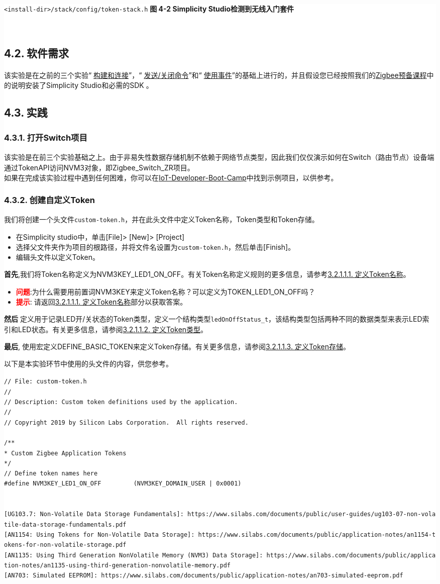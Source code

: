 ```<install-dir>/stack/config/token-stack.h```
  <b>图 4-2 Simplicity Studio检测到无线入门套件</b>
</div>  
</br>

## 4.2. 软件需求
该实验是在之前的三个实验“ [构建和连接](https://github.com/MarkDing/IoT-Developer-Boot-Camp/wiki/Zigbee-Hands-on-Forming-and-Joining-CN)”，“ [发送/关闭命令](https://github.com/MarkDing/IoT-Developer-Boot-Camp/wiki/Zigbee-Hands-on-Sending-OnOff-Commands-CN)”和“ [使用事件](https://github.com/MarkDing/IoT-Developer-Boot-Camp/wiki/Zigbee-Hands-on-Using-Event-CN)”的基础上进行的，并且假设您已经按照我们的[Zigbee预备课程](https://github.com/MarkDing/IoT-Developer-Boot-Camp/wiki/Zigbee-Preparatory-Course-CN)中的说明安装了Simplicity Studio和必需的SDK 。


## 4.3. 实践
### 4.3.1. 打开Switch项目
该实验是在前三个实验基础之上。由于非易失性数据存储机制不依赖于网络节点类型，因此我们仅仅演示如何在Switch（路由节点）设备端通过TokenAPI访问NVM3对象，即Zigbee_Switch_ZR项目。    
如果在完成该实验过程中遇到任何困难，你可以在[IoT-Developer-Boot-Camp](https://github.com/MarkDing/IoT-Developer-Boot-Camp/tree/master/zigbee)中找到示例项目，以供参考。

### 4.3.2. 创建自定义Token
我们将创建一个头文件```custom-token.h```，并在此头文件中定义Token名称，Token类型和Token存储。

* 在Simplicity studio中，单击[File]> [New]> [Project]
* 选择父文件夹作为项目的根路径，并将文件名设置为```custom-token.h```，然后单击[Finish]。
* 编辑头文件以定义Token。  

**首先**,我们将Token名称定义为NVM3KEY_LED1_ON_OFF。有关Token名称定义规则的更多信息，请参考[3.2.1.1.1. 定义Token名称](#32111-定义Token名称)。 
* <font color=red><b>问题</b></font>:为什么需要用前置词NVM3KEY来定义Token名称？可以定义为TOKEN_LED1_ON_OFF吗？ 
* <font color=red><b>提示</b></font>: 请返回[3.2.1.1.1. 定义Token名称](#32111-定义Token名称)部分以获取答案。

**然后** 定义用于记录LED开/关状态的Token类型，定义一个结构类型```ledOnOffStatus_t```，该结构类型包括两种不同的数据类型来表示LED索引和LED状态。有关更多信息，请参阅[3.2.1.1.2. 定义Token类型](#32112-定义Token类型)。

**最后**, 使用宏定义DEFINE_BASIC_TOKEN来定义Token存储。有关更多信息，请参阅[3.2.1.1.3. 定义Token存储](#32113-定义Token存储)。

以下是本实验环节中使用的头文件的内容，供您参考。

```
// File: custom-token.h
//
// Description: Custom token definitions used by the application.
//
// Copyright 2019 by Silicon Labs Corporation.  All rights reserved.

/**
* Custom Zigbee Application Tokens
*/
// Define token names here
#define NVM3KEY_LED1_ON_OFF			(NVM3KEY_DOMAIN_USER | 0x0001)


[UG103.7: Non-Volatile Data Storage Fundamentals]: https://www.silabs.com/documents/public/user-guides/ug103-07-non-volatile-data-storage-fundamentals.pdf  
[AN1154: Using Tokens for Non-Volatile Data Storage]: https://www.silabs.com/documents/public/application-notes/an1154-tokens-for-non-volatile-storage.pdf  
[AN1135: Using Third Generation NonVolatile Memory (NVM3) Data Storage]: https://www.silabs.com/documents/public/application-notes/an1135-using-third-generation-nonvolatile-memory.pdf  
[AN703: Simulated EEPROM]: https://www.silabs.com/documents/public/application-notes/an703-simulated-eeprom.pdf  